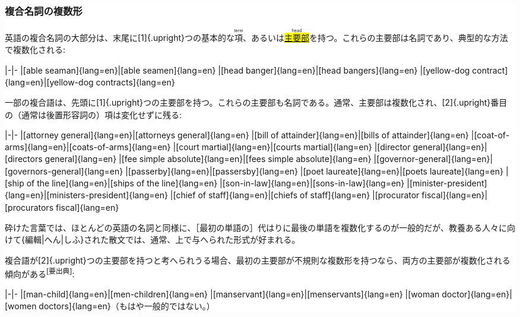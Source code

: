 ### 複合名詞の複数形

英語の複合名詞の大部分は、末尾に[1]{.upright}つの基本的な<ruby>項<rt lang="en">term</ruby>、あるいは<mark>[<ruby>主要部<rt lang="en">head</ruby>](https://en.wikipedia.org/wiki/Head_(linguistics))</mark>を持つ。これらの主要部は名詞であり、典型的な方法で複数化される:

|-|-
|[able seaman]{lang=en}|[able seamen]{lang=en}
|[head banger]{lang=en}|[head bangers]{lang=en}
|[yellow-dog contract]{lang=en}|[yellow-dog contracts]{lang=en}

一部の複合語は、先頭に[1]{.upright}つの主要部を持つ。これらの主要部も名詞である。通常、主要部は複数化され、[2]{.upright}番目の（通常は後置形容詞の）項は変化せずに残る:

|-|-
|[attorney general]{lang=en}|[attorneys general]{lang=en}
|[bill of attainder]{lang=en}|[bills of attainder]{lang=en}
|[coat-of-arms]{lang=en}|[coats-of-arms]{lang=en}
|[court martial]{lang=en}|[courts martial]{lang=en}
|[director general]{lang=en}|[directors general]{lang=en}
|[fee simple absolute]{lang=en}|[fees simple absolute]{lang=en}
|[governor-general]{lang=en}|[governors-general]{lang=en}
|[passerby]{lang=en}|[passersby]{lang=en}
|[poet laureate]{lang=en}|[poets laureate]{lang=en}
|[ship of the line]{lang=en}|[ships of the line]{lang=en}
|[son-in-law]{lang=en}|[sons-in-law]{lang=en}
|[minister-president]{lang=en}|[ministers-president]{lang=en}
|[chief of staff]{lang=en}|[chiefs of staff]{lang=en}
|[procurator fiscal]{lang=en}|[procurators fiscal]{lang=en}


砕けた言葉では、ほとんどの英語の名詞と同様に、［最初の単語の］代はりに最後の単語を複数化するのが一般的だが、教養ある人々に向けて{編輯|へん|しふ}された散文では、通常、上で与へられた形式が好まれる。

複合語が[2]{.upright}つの主要部を持つと考へられうる場合、最初の主要部が不規則な複数形を持つなら、両方の主要部が複数化される傾向がある<sup>\[要出典\]</sup>:

|-|-
|[man-child]{lang=en}|[men-children]{lang=en}
|[manservant]{lang=en}|[menservants]{lang=en}
|[woman doctor]{lang=en}|[women doctors]{lang=en}（もはや一般的ではない。）


[^b1]: 原注　鳥を指す場合、<wbr><i lang="en">kiwi</i> は <i lang="en">-s</i> の形を取ることも取らないこともある。<ruby>ニュージーランド人<rt lang="en">New Zealander</ruby>を指す<ruby>会<rt>くゎい</rt>話<rt>わ</rt>體<rt>たい</ruby>の用語として使はれる場合、常に <i lang="en">-s</i> の形を取る。
[^b2]: 原注　<i lang="en">Māori</i> は、人を指す場合、大抵 <i lang="en">-s</i> の形を取らない。多くの話者は <i lang="en">Māori</i> を名詞として使ふことを避け、代はりに形容詞としてのみ使ふ。
[^d1]: 原注　<ruby>醫<rt>い</rt>学<rt>がく</ruby>用語では、<wbr><i lang="en">phalanx</i> は指または趾の骨である。軍事的な <i lang="en">phalanx</i> は <i lang="en">phalanxes</i> と複数化される。
[^e1]: 原注　<ruby>全<rt>ぜん</rt>體<rt>たい</ruby>としての音楽スタイルを指す。
[^f1]: 原注　<i lang="en">an agenda</i> は、<ruby>議題の一覧<rt lang="en">a list of agenda</ruby>を意味するために使はれる。
[^f2]: 原注　[1]{.upright}個の [data]{lang=en} は <i lang="en">a data point</i> と呼ばれることがある。工学、製図、測量もしくは測地学、または航空機の重量と平衡の計算では、<wbr>==[datum](https://en.wikipedia.org/wiki/Datum_(geodesy)){lang=en}==（複数は [datums]{lang=en} または [data]{lang=en}。）は、測定が行はれる<ruby>物<rt>ぶっ</rt>體<rt>たい</ruby>の基準点、基準面もしくは基準軸、または測定が行はれる地球の表面である。
[^f3]: 原注　<i lang="en">magnum opus</i>［といふ表現］の中に残ってをり、また、同じ作曲家による音楽作品を<ruby>體<rt>たい</rt>系<rt>けい</ruby>的に命名するための<ruby>作品番号システム<rt lang="en">the opus numbering system</ruby>のために維持されてゐる。